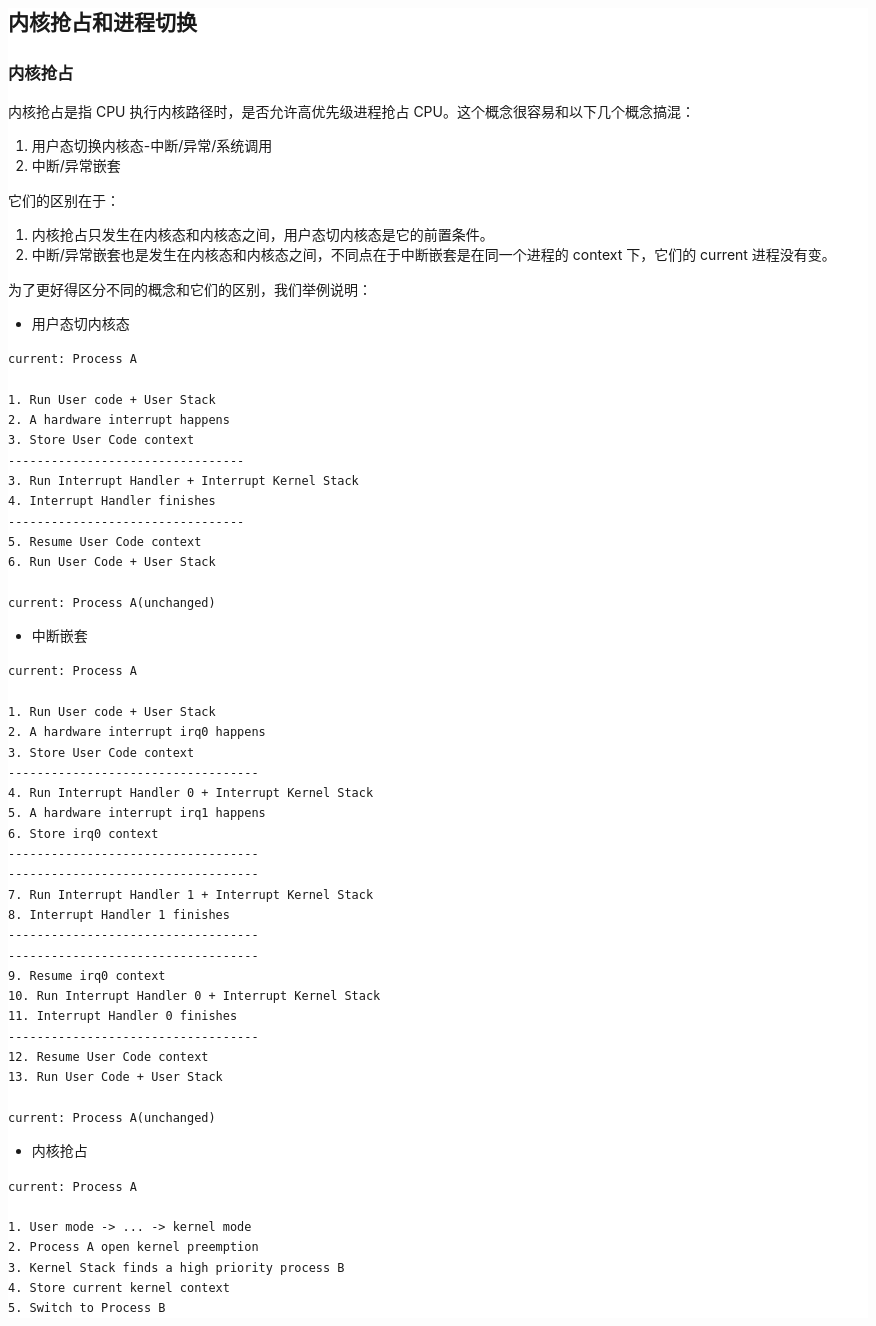 ## 内核抢占和进程切换
### 内核抢占
内核抢占是指 CPU 执行内核路径时，是否允许高优先级进程抢占 CPU。这个概念很容易和以下几个概念搞混：
1. 用户态切换内核态-中断/异常/系统调用
2. 中断/异常嵌套

它们的区别在于：  
1. 内核抢占只发生在内核态和内核态之间，用户态切内核态是它的前置条件。
2. 中断/异常嵌套也是发生在内核态和内核态之间，不同点在于中断嵌套是在同一个进程的 context 下，它们的 current 进程没有变。

为了更好得区分不同的概念和它们的区别，我们举例说明：
* 用户态切内核态
```
current: Process A

1. Run User code + User Stack
2. A hardware interrupt happens
3. Store User Code context
---------------------------------
3. Run Interrupt Handler + Interrupt Kernel Stack
4. Interrupt Handler finishes
---------------------------------
5. Resume User Code context
6. Run User Code + User Stack

current: Process A(unchanged)
```

* 中断嵌套
```
current: Process A

1. Run User code + User Stack
2. A hardware interrupt irq0 happens
3. Store User Code context
-----------------------------------
4. Run Interrupt Handler 0 + Interrupt Kernel Stack
5. A hardware interrupt irq1 happens
6. Store irq0 context
-----------------------------------
-----------------------------------
7. Run Interrupt Handler 1 + Interrupt Kernel Stack
8. Interrupt Handler 1 finishes
-----------------------------------
-----------------------------------
9. Resume irq0 context
10. Run Interrupt Handler 0 + Interrupt Kernel Stack
11. Interrupt Handler 0 finishes
-----------------------------------
12. Resume User Code context
13. Run User Code + User Stack

current: Process A(unchanged)
```
* 内核抢占
```
current: Process A

1. User mode -> ... -> kernel mode
2. Process A open kernel preemption
3. Kernel Stack finds a high priority process B
4. Store current kernel context
5. Switch to Process B

```